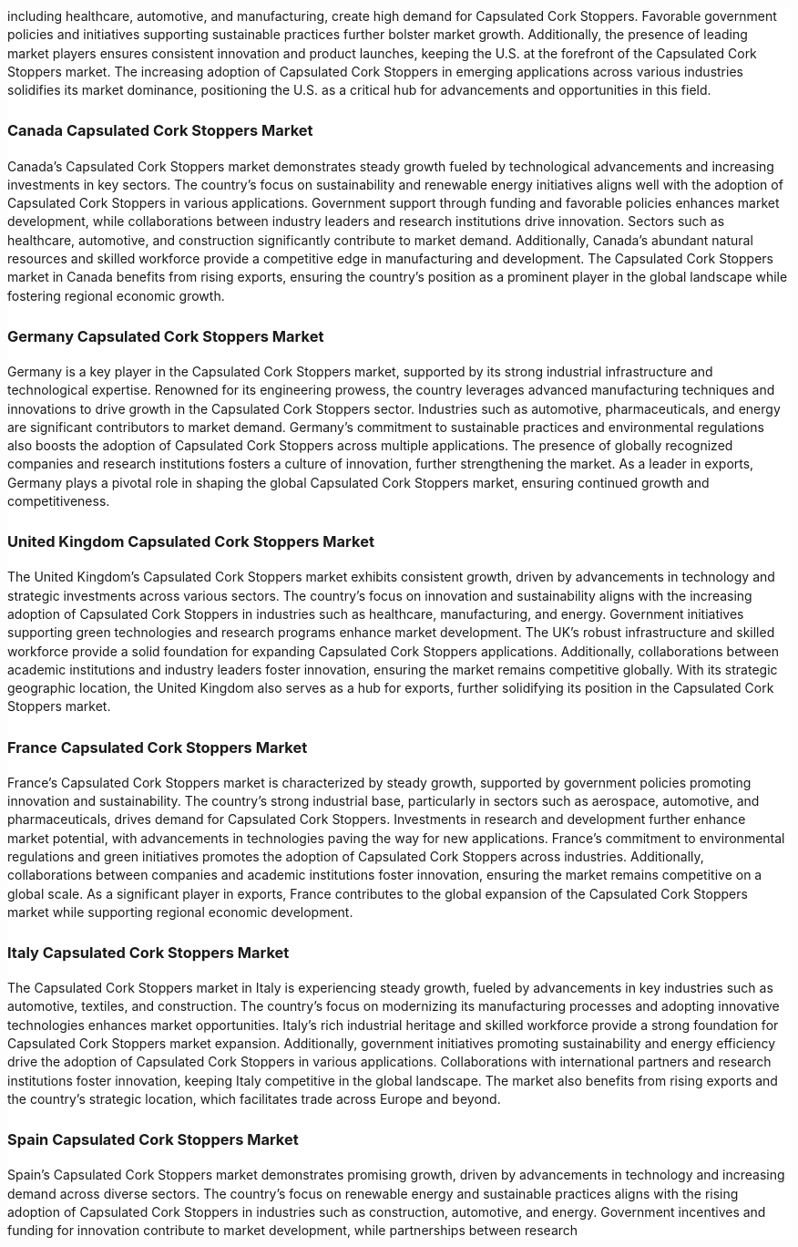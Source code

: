 including healthcare, automotive, and manufacturing, create high demand for Capsulated Cork Stoppers. Favorable government policies and initiatives supporting sustainable practices further bolster market growth. Additionally, the presence of leading market players ensures consistent innovation and product launches, keeping the U.S. at the forefront of the Capsulated Cork Stoppers market. The increasing adoption of Capsulated Cork Stoppers in emerging applications across various industries solidifies its market dominance, positioning the U.S. as a critical hub for advancements and opportunities in this field.</p><h3>Canada Capsulated Cork Stoppers Market</h3><p>Canada&rsquo;s Capsulated Cork Stoppers market demonstrates steady growth fueled by technological advancements and increasing investments in key sectors. The country&rsquo;s focus on sustainability and renewable energy initiatives aligns well with the adoption of Capsulated Cork Stoppers in various applications. Government support through funding and favorable policies enhances market development, while collaborations between industry leaders and research institutions drive innovation. Sectors such as healthcare, automotive, and construction significantly contribute to market demand. Additionally, Canada&rsquo;s abundant natural resources and skilled workforce provide a competitive edge in manufacturing and development. The Capsulated Cork Stoppers market in Canada benefits from rising exports, ensuring the country&rsquo;s position as a prominent player in the global landscape while fostering regional economic growth.</p><h3>Germany Capsulated Cork Stoppers Market</h3><p>Germany is a key player in the Capsulated Cork Stoppers market, supported by its strong industrial infrastructure and technological expertise. Renowned for its engineering prowess, the country leverages advanced manufacturing techniques and innovations to drive growth in the Capsulated Cork Stoppers sector. Industries such as automotive, pharmaceuticals, and energy are significant contributors to market demand. Germany&rsquo;s commitment to sustainable practices and environmental regulations also boosts the adoption of Capsulated Cork Stoppers across multiple applications. The presence of globally recognized companies and research institutions fosters a culture of innovation, further strengthening the market. As a leader in exports, Germany plays a pivotal role in shaping the global Capsulated Cork Stoppers market, ensuring continued growth and competitiveness.</p><h3>United Kingdom Capsulated Cork Stoppers Market</h3><p>The United Kingdom&rsquo;s Capsulated Cork Stoppers market exhibits consistent growth, driven by advancements in technology and strategic investments across various sectors. The country&rsquo;s focus on innovation and sustainability aligns with the increasing adoption of Capsulated Cork Stoppers in industries such as healthcare, manufacturing, and energy. Government initiatives supporting green technologies and research programs enhance market development. The UK&rsquo;s robust infrastructure and skilled workforce provide a solid foundation for expanding Capsulated Cork Stoppers applications. Additionally, collaborations between academic institutions and industry leaders foster innovation, ensuring the market remains competitive globally. With its strategic geographic location, the United Kingdom also serves as a hub for exports, further solidifying its position in the Capsulated Cork Stoppers market.</p><h3>France Capsulated Cork Stoppers Market</h3><p>France&rsquo;s Capsulated Cork Stoppers market is characterized by steady growth, supported by government policies promoting innovation and sustainability. The country&rsquo;s strong industrial base, particularly in sectors such as aerospace, automotive, and pharmaceuticals, drives demand for Capsulated Cork Stoppers. Investments in research and development further enhance market potential, with advancements in technologies paving the way for new applications. France&rsquo;s commitment to environmental regulations and green initiatives promotes the adoption of Capsulated Cork Stoppers across industries. Additionally, collaborations between companies and academic institutions foster innovation, ensuring the market remains competitive on a global scale. As a significant player in exports, France contributes to the global expansion of the Capsulated Cork Stoppers market while supporting regional economic development.</p><h3>Italy Capsulated Cork Stoppers Market</h3><p>The Capsulated Cork Stoppers market in Italy is experiencing steady growth, fueled by advancements in key industries such as automotive, textiles, and construction. The country&rsquo;s focus on modernizing its manufacturing processes and adopting innovative technologies enhances market opportunities. Italy&rsquo;s rich industrial heritage and skilled workforce provide a strong foundation for Capsulated Cork Stoppers market expansion. Additionally, government initiatives promoting sustainability and energy efficiency drive the adoption of Capsulated Cork Stoppers in various applications. Collaborations with international partners and research institutions foster innovation, keeping Italy competitive in the global landscape. The market also benefits from rising exports and the country&rsquo;s strategic location, which facilitates trade across Europe and beyond.</p><h3>Spain Capsulated Cork Stoppers Market</h3><p>Spain&rsquo;s Capsulated Cork Stoppers market demonstrates promising growth, driven by advancements in technology and increasing demand across diverse sectors. The country&rsquo;s focus on renewable energy and sustainable practices aligns with the rising adoption of Capsulated Cork Stoppers in industries such as construction, automotive, and energy. Government incentives and funding for innovation contribute to market development, while partnerships between research